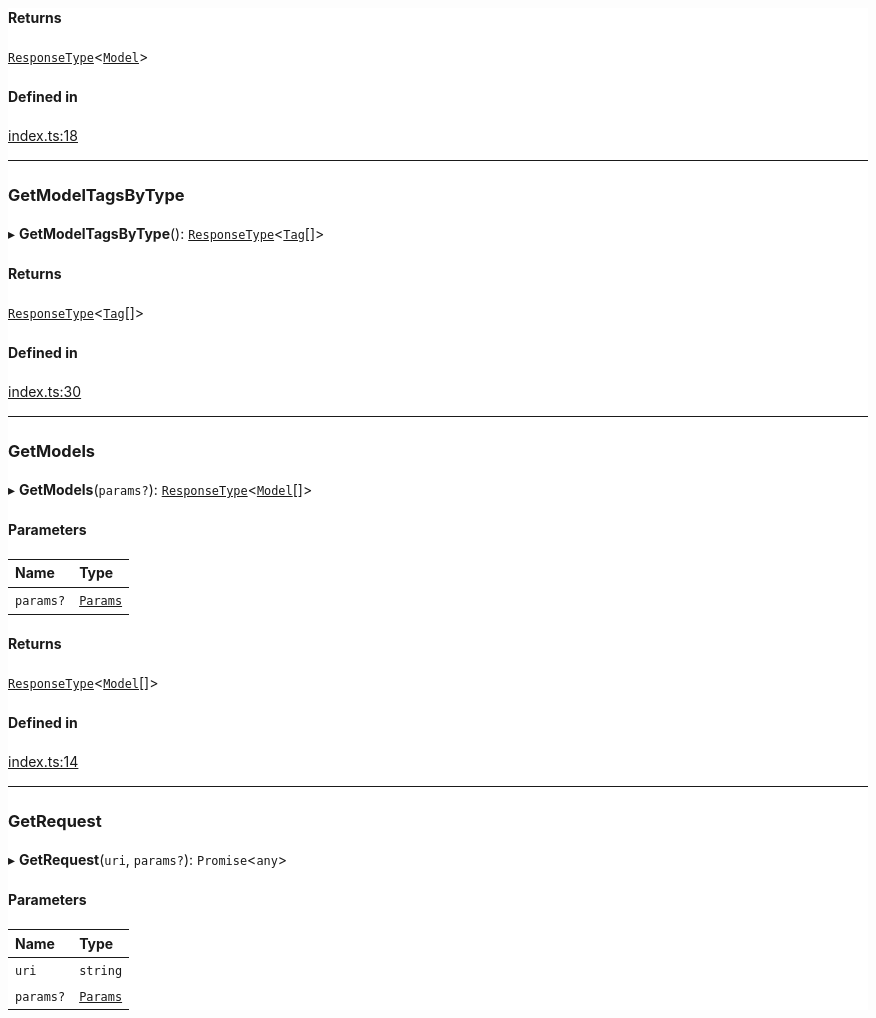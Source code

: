 #### Returns

[`ResponseType`](../modules.md#responsetype)<[`Model`](../interfaces/Model.md)\>

#### Defined in

[index.ts:18](https://github.com/model-park/huggingface-hub-api/blob/ddc4144/src/index.ts#L18)

___

### GetModelTagsByType

▸ **GetModelTagsByType**(): [`ResponseType`](../modules.md#responsetype)<[`Tag`](../interfaces/Tag.md)[]\>

#### Returns

[`ResponseType`](../modules.md#responsetype)<[`Tag`](../interfaces/Tag.md)[]\>

#### Defined in

[index.ts:30](https://github.com/model-park/huggingface-hub-api/blob/ddc4144/src/index.ts#L30)

___

### GetModels

▸ **GetModels**(`params?`): [`ResponseType`](../modules.md#responsetype)<[`Model`](../interfaces/Model.md)[]\>

#### Parameters

| Name | Type |
| :------ | :------ |
| `params?` | [`Params`](../interfaces/Params.md) |

#### Returns

[`ResponseType`](../modules.md#responsetype)<[`Model`](../interfaces/Model.md)[]\>

#### Defined in

[index.ts:14](https://github.com/model-park/huggingface-hub-api/blob/ddc4144/src/index.ts#L14)

___

### GetRequest

▸ **GetRequest**(`uri`, `params?`): `Promise`<`any`\>

#### Parameters

| Name | Type |
| :------ | :------ |
| `uri` | `string` |
| `params?` | [`Params`](../interfaces/Params.md) |
